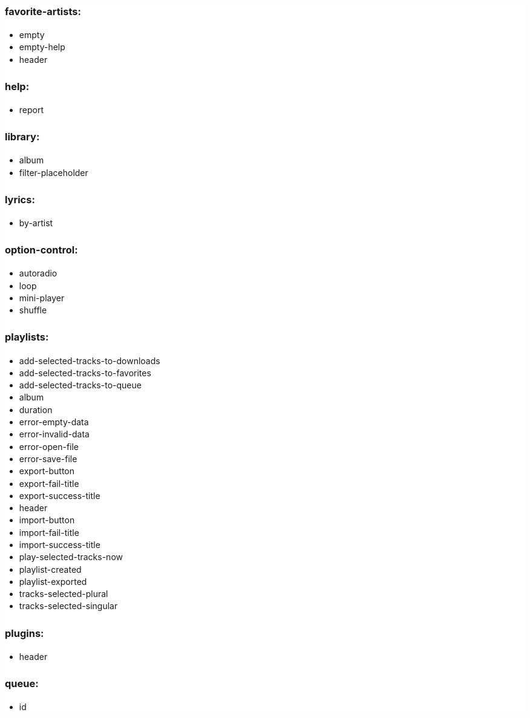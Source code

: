### favorite-artists:
 - empty
 - empty-help
 - header

### help:
 - report

### library:
 - album
 - filter-placeholder

### lyrics:
 - by-artist

### option-control:
 - autoradio
 - loop
 - mini-player
 - shuffle

### playlists:
 - add-selected-tracks-to-downloads
 - add-selected-tracks-to-favorites
 - add-selected-tracks-to-queue
 - album
 - duration
 - error-empty-data
 - error-invalid-data
 - error-open-file
 - error-save-file
 - export-button
 - export-fail-title
 - export-success-title
 - header
 - import-button
 - import-fail-title
 - import-success-title
 - play-selected-tracks-now
 - playlist-created
 - playlist-exported
 - tracks-selected-plural
 - tracks-selected-singular

### plugins:
 - header

### queue:
 - id
